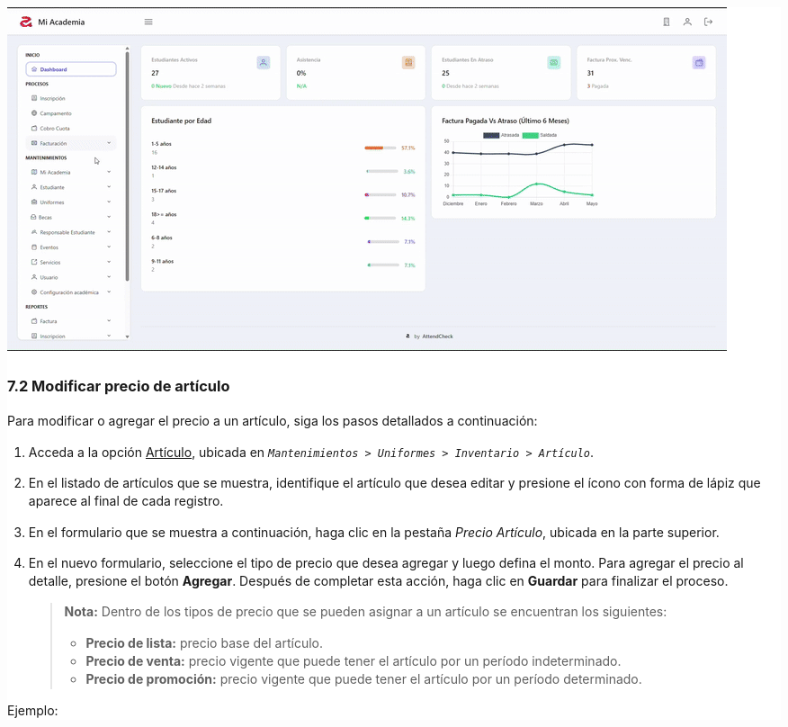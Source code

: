 ![Crear Articulo](img/crear-articulo.gif)

### 7.2 Modificar precio de artículo

Para modificar o agregar el precio a un artículo, siga los pasos detallados a continuación:

1. Acceda a la opción [Artículo](https://app.attendchecks.com/inventario/articulo), ubicada en *`Mantenimientos > Uniformes > Inventario > Artículo`*.

2. En el listado de artículos que se muestra, identifique el artículo que desea editar y presione el ícono con forma de lápiz que aparece al final de cada registro.

3. En el formulario que se muestra a continuación, haga clic en la pestaña *Precio Artículo*, ubicada en la parte superior.

4. En el nuevo formulario, seleccione el tipo de precio que desea agregar y luego defina el monto. Para agregar el precio al detalle, presione el botón **Agregar**. Después de completar esta acción, haga clic en **Guardar** para finalizar el proceso.

    > **Nota:** Dentro de los tipos de precio que se pueden asignar a un artículo se encuentran los siguientes:  
    > - **Precio de lista:** precio base del artículo.  
    > - **Precio de venta:** precio vigente que puede tener el artículo por un período indeterminado.  
    > - **Precio de promoción:** precio vigente que puede tener el artículo por un período determinado.

Ejemplo:
